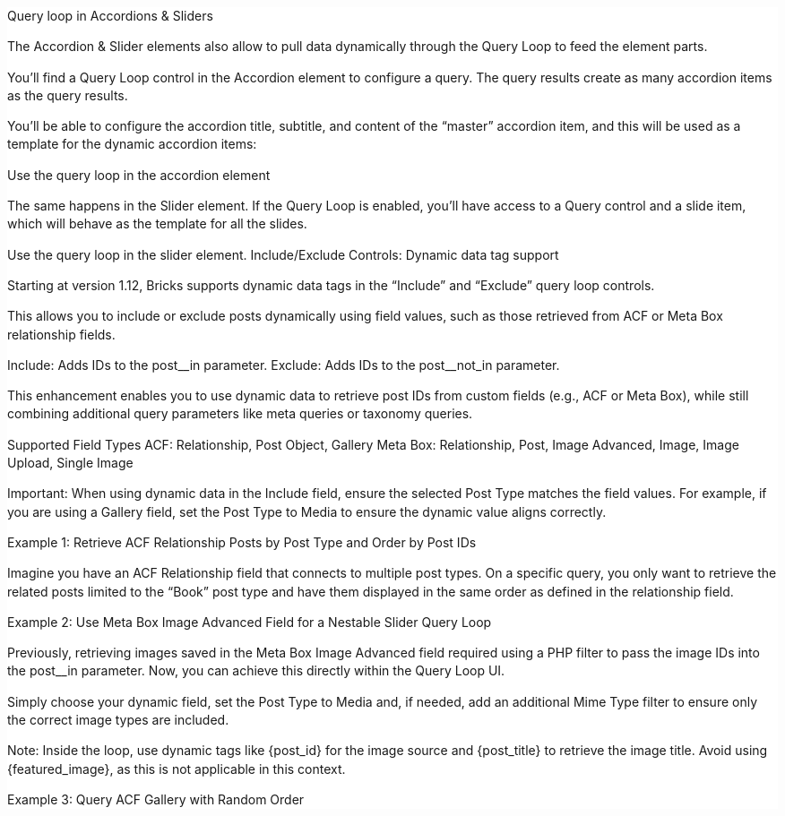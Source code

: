 Query loop in Accordions & Sliders

The Accordion & Slider elements also allow to pull data dynamically through the Query Loop to feed the element parts.

You’ll find a Query Loop control in the Accordion element to configure a query. The query results create as many accordion items as the query results.

You’ll be able to configure the accordion title, subtitle, and content of the “master” accordion item, and this will be used as a template for the dynamic accordion items:

Use the query loop in the accordion element

The same happens in the Slider element. If the Query Loop is enabled, you’ll have access to a Query control and a slide item, which will behave as the template for all the slides.

Use the query loop in the slider element.
Include/Exclude Controls: Dynamic data tag support

Starting at version 1.12, Bricks supports dynamic data tags in the “Include” and “Exclude” query loop controls.

This allows you to include or exclude posts dynamically using field values, such as those retrieved from ACF or Meta Box relationship fields.

Include: Adds IDs to the post__in parameter.
Exclude: Adds IDs to the post__not_in parameter.

This enhancement enables you to use dynamic data to retrieve post IDs from custom fields (e.g., ACF or Meta Box), while still combining additional query parameters like meta queries or taxonomy queries.

Supported Field Types
ACF: Relationship, Post Object, Gallery
Meta Box: Relationship, Post, Image Advanced, Image, Image Upload, Single Image

Important: When using dynamic data in the Include field, ensure the selected Post Type matches the field values. For example, if you are using a Gallery field, set the Post Type to Media to ensure the dynamic value aligns correctly.

Example 1: Retrieve ACF Relationship Posts by Post Type and Order by Post IDs

Imagine you have an ACF Relationship field that connects to multiple post types. On a specific query, you only want to retrieve the related posts limited to the “Book” post type and have them displayed in the same order as defined in the relationship field.

Example 2: Use Meta Box Image Advanced Field for a Nestable Slider Query Loop

Previously, retrieving images saved in the Meta Box Image Advanced field required using a PHP filter to pass the image IDs into the post__in parameter. Now, you can achieve this directly within the Query Loop UI.

Simply choose your dynamic field, set the Post Type to Media and, if needed, add an additional Mime Type filter to ensure only the correct image types are included.

Note: Inside the loop, use dynamic tags like {post_id} for the image source and {post_title} to retrieve the image title. Avoid using {featured_image}, as this is not applicable in this context.

Example 3: Query ACF Gallery with Random Order
